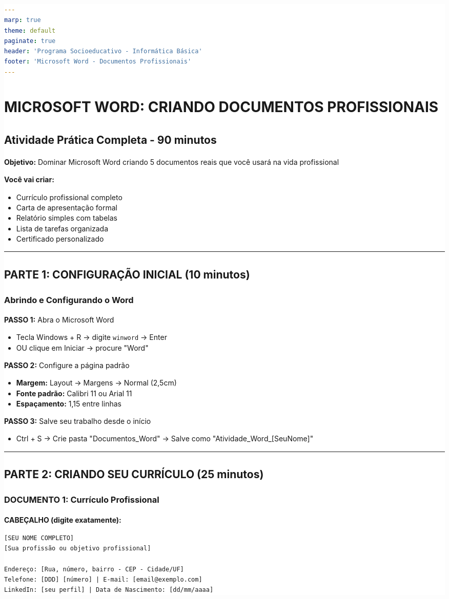 ```yaml
---
marp: true
theme: default
paginate: true
header: 'Programa Socioeducativo - Informática Básica'
footer: 'Microsoft Word - Documentos Profissionais'
---
```


# MICROSOFT WORD: CRIANDO DOCUMENTOS PROFISSIONAIS
## Atividade Prática Completa - 90 minutos

**Objetivo:** Dominar Microsoft Word criando 5 documentos reais que você usará na vida profissional

**Você vai criar:**
- Currículo profissional completo
- Carta de apresentação formal
- Relatório simples com tabelas
- Lista de tarefas organizada
- Certificado personalizado

---

## PARTE 1: CONFIGURAÇÃO INICIAL (10 minutos)

### Abrindo e Configurando o Word

**PASSO 1:** Abra o Microsoft Word
- Tecla Windows + R → digite `winword` → Enter
- OU clique em Iniciar → procure "Word"

**PASSO 2:** Configure a página padrão
- **Margem:** Layout → Margens → Normal (2,5cm)
- **Fonte padrão:** Calibri 11 ou Arial 11
- **Espaçamento:** 1,15 entre linhas

**PASSO 3:** Salve seu trabalho desde o início
- Ctrl + S → Crie pasta "Documentos_Word" → Salve como "Atividade_Word_[SeuNome]"

---

## PARTE 2: CRIANDO SEU CURRÍCULO (25 minutos)

### DOCUMENTO 1: Currículo Profissional

**CABEÇALHO (digite exatamente):**
```
[SEU NOME COMPLETO]
[Sua profissão ou objetivo profissional]

Endereço: [Rua, número, bairro - CEP - Cidade/UF]
Telefone: [DDD] [número] | E-mail: [email@exemplo.com]
LinkedIn: [seu perfil] | Data de Nascimento: [dd/mm/aaaa]
```

